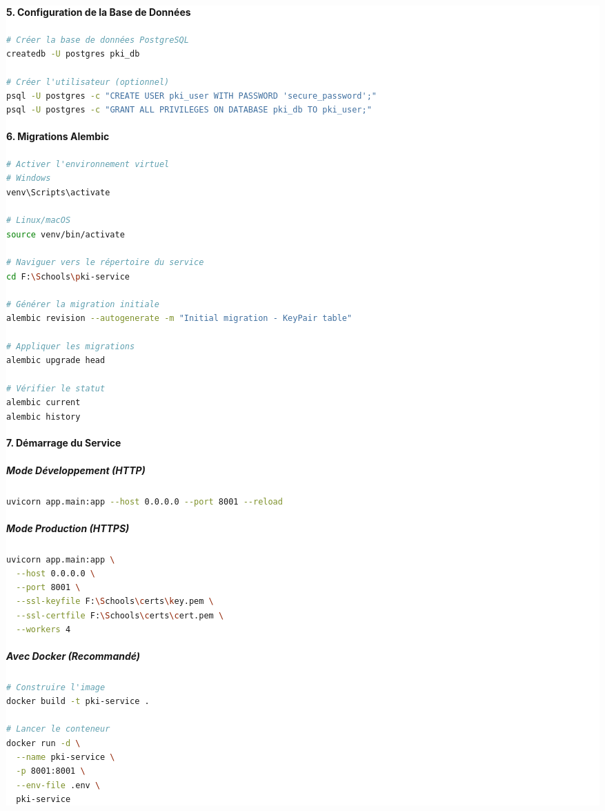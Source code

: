 #### 5. **Configuration de la Base de Données**

```bash
# Créer la base de données PostgreSQL
createdb -U postgres pki_db

# Créer l'utilisateur (optionnel)
psql -U postgres -c "CREATE USER pki_user WITH PASSWORD 'secure_password';"
psql -U postgres -c "GRANT ALL PRIVILEGES ON DATABASE pki_db TO pki_user;"
```

#### 6. **Migrations Alembic**

```bash
# Activer l'environnement virtuel
# Windows
venv\Scripts\activate

# Linux/macOS
source venv/bin/activate

# Naviguer vers le répertoire du service
cd F:\Schools\pki-service

# Générer la migration initiale
alembic revision --autogenerate -m "Initial migration - KeyPair table"

# Appliquer les migrations
alembic upgrade head

# Vérifier le statut
alembic current
alembic history
```

#### 7. **Démarrage du Service**

##### Mode Développement (HTTP)
```bash
uvicorn app.main:app --host 0.0.0.0 --port 8001 --reload
```

##### Mode Production (HTTPS)
```bash
uvicorn app.main:app \
  --host 0.0.0.0 \
  --port 8001 \
  --ssl-keyfile F:\Schools\certs\key.pem \
  --ssl-certfile F:\Schools\certs\cert.pem \
  --workers 4
```

##### Avec Docker (Recommandé)
```bash
# Construire l'image
docker build -t pki-service .

# Lancer le conteneur
docker run -d \
  --name pki-service \
  -p 8001:8001 \
  --env-file .env \
  pki-service
```
